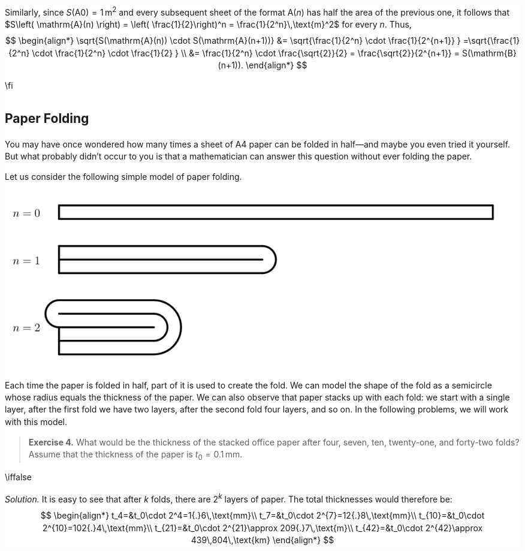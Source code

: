 Similarly, since $S(\mathrm{A}0)=1\,\mathrm{m}^2$
and every subsequent sheet of the format $\mathrm{A}(n)$ has half the area of the previous one,
it follows that $S\left( \mathrm{A}(n) \right) = \left( \frac{1}{2}\right)^n = \frac{1}{2^n}\,\text{m}^2$ for every $n$. Thus,
$$
\begin{align*}
\sqrt{S(\mathrm{A}(n)) \cdot S(\mathrm{A}(n+1))} &= \sqrt{\frac{1}{2^n} \cdot \frac{1}{2^{n+1}} }  
=\sqrt{\frac{1}{2^n} \cdot \frac{1}{2^n} \cdot \frac{1}{2} } \\
&= \frac{1}{2^n} \cdot \frac{\sqrt{2}}{2} = \frac{\sqrt{2}}{2^{n+1}} = S(\mathrm{B}(n+1)).
\end{align*}
$$

\fi

## Paper Folding

You may have once wondered how many times a sheet of A4 paper can be folded in half—and maybe you even tried it yourself. But what probably didn’t occur to you is that a mathematician can answer this question without ever folding the paper.

Let us consider the following simple model of paper folding.

![Paper folding model](math4you_00044_2.svg)

Each time the paper is folded in half, part of it is used to create the fold. We can model the shape of the fold as a semicircle whose radius equals the thickness of the paper. We can also observe that paper stacks up with each fold: we start with a single layer, after the first fold we have two layers, after the second fold four layers, and so on. In the following problems, we will work with this model.

> **Exercise 4.** What would be the thickness of the stacked office paper after four,
> seven, ten, twenty-one, and forty-two folds?
> Assume that the thickness of the paper is $t_0=0{.}1\,\text{mm}$.

\iffalse

*Solution.* It is easy to see that after $k$ folds, there are $2^k$ layers of paper. The total thicknesses would therefore be:
$$
\begin{align*}
t_4=&t_0\cdot 2^4=1{.}6\,\text{mm}\\
t_7=&t_0\cdot 2^{7}=12{.}8\,\text{mm}\\
t_{10}=&t_0\cdot 2^{10}=102{.}4\,\text{mm}\\
t_{21}=&t_0\cdot 2^{21}\approx 209{.}7\,\text{m}\\
t_{42}=&t_0\cdot 2^{42}\approx 439\,804\,\text{km}
\end{align*}
$$
